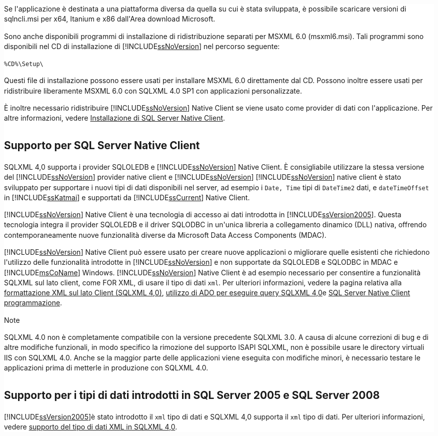  Se l'applicazione è destinata a una piattaforma diversa da quella su cui è stata sviluppata, è possibile scaricare versioni di sqlncli.msi per x64, Itanium e x86 dall'Area download Microsoft.  
  
 Sono anche disponibili programmi di installazione di ridistribuzione separati per MSXML 6.0 (msxml6.msi). Tali programmi sono disponibili nel CD di installazione di [!INCLUDE[ssNoVersion](../../includes/ssnoversion-md.md)] nel percorso seguente:  
  
 `%CD%\Setup\`  
  
 Questi file di installazione possono essere usati per installare MSXML 6.0 direttamente dal CD. Possono inoltre essere usati per ridistribuire liberamente MSXML 6.0 con SQLXML 4.0 SP1 con applicazioni personalizzate.  
  
 È inoltre necessario ridistribuire [!INCLUDE[ssNoVersion](../../includes/ssnoversion-md.md)] Native Client se viene usato come provider di dati con l'applicazione. Per altre informazioni, vedere [Installazione di SQL Server Native Client](../native-client/applications/installing-sql-server-native-client.md).  
  
## <a name="support-for-sql-server-native-client"></a>Supporto per SQL Server Native Client  
 SQLXML 4,0 supporta i provider SQLOLEDB e [!INCLUDE[ssNoVersion](../../includes/ssnoversion-md.md)] Native Client. È consigliabile utilizzare la stessa versione del [!INCLUDE[ssNoVersion](../../includes/ssnoversion-md.md)] provider native client e [!INCLUDE[ssNoVersion](../../includes/ssnoversion-md.md)] [!INCLUDE[ssNoVersion](../../includes/ssnoversion-md.md)] native client è stato sviluppato per supportare i nuovi tipi di dati disponibili nel server, ad esempio i `Date, Time` tipi di `DateTime2` dati, e `dateTimeOffset` in [!INCLUDE[ssKatmai](../../includes/sskatmai-md.md)] e supportati da [!INCLUDE[ssCurrent](../../includes/sscurrent-md.md)] Native Client.  
  
 [!INCLUDE[ssNoVersion](../../includes/ssnoversion-md.md)] Native Client è una tecnologia di accesso ai dati introdotta in [!INCLUDE[ssVersion2005](../../includes/ssversion2005-md.md)]. Questa tecnologia integra il provider SQLOLEDB e il driver SQLODBC in un'unica libreria a collegamento dinamico (DLL) nativa, offrendo contemporaneamente nuove funzionalità diverse da Microsoft Data Access Components (MDAC).  
  
 [!INCLUDE[ssNoVersion](../../includes/ssnoversion-md.md)] Native Client può essere usato per creare nuove applicazioni o migliorare quelle esistenti che richiedono l'utilizzo delle funzionalità introdotte in [!INCLUDE[ssNoVersion](../../includes/ssnoversion-md.md)] e non supportate da SQLOLEDB e SQLODBC in MDAC e [!INCLUDE[msCoName](../../includes/msconame-md.md)] Windows. [!INCLUDE[ssNoVersion](../../includes/ssnoversion-md.md)] Native Client è ad esempio necessario per consentire a funzionalità SQLXML sul lato client, come FOR XML, di usare il tipo di dati `xml`. Per ulteriori informazioni, vedere la pagina relativa alla [formattazione XML sul lato Client &#40;SQLXML 4,0&#41;](formatting/client-side-xml-formatting-sqlxml-4-0.md), [utilizzo di ADO per eseguire query SQLXML 4,0](using-ado-to-execute-sqlxml-4-0-queries.md)e [SQL Server Native Client programmazione](../native-client/sql-server-native-client-programming.md).  
  
> [!NOTE]  
>  SQLXML 4.0 non è completamente compatibile con la versione precedente SQLXML 3.0. A causa di alcune correzioni di bug e di altre modifiche funzionali, in modo specifico la rimozione del supporto ISAPI SQLXML, non è possibile usare le directory virtuali IIS con SQLXML 4.0. Anche se la maggior parte delle applicazioni viene eseguita con modifiche minori, è necessario testare le applicazioni prima di metterle in produzione con SQLXML 4.0.  
  
## <a name="support-for-data-types-introduced-in-sql-server-2005-and-sql-server-2008"></a>Supporto per i tipi di dati introdotti in SQL Server 2005 e SQL Server 2008  
 [!INCLUDE[ssVersion2005](../../includes/ssversion2005-md.md)]è stato introdotto il `xml` tipo di dati e SQLXML 4,0 supporta il `xml` tipo di dati. Per ulteriori informazioni, vedere [supporto del tipo di dati XML in SQLXML 4,0](xml-data-type-support-in-sqlxml-4-0.md).  
  